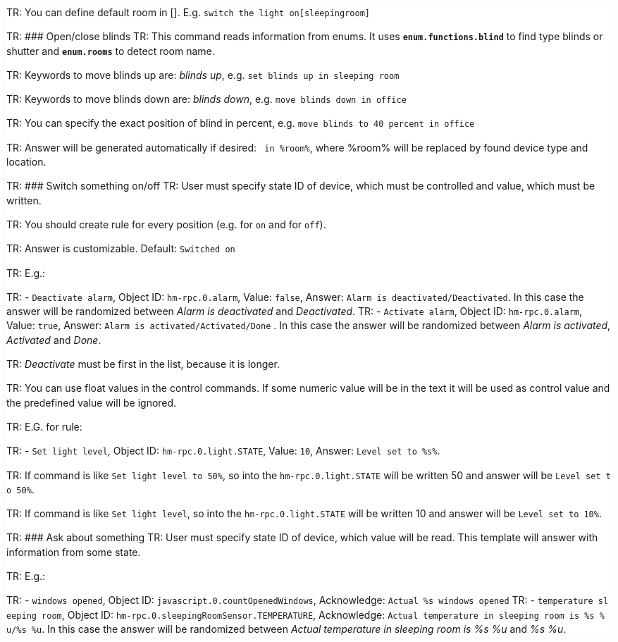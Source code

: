 TR: You can define default room in []. E.g. `switch the light on[sleepingroom]`

TR: ### Open/close blinds
TR: This command reads information from enums. It uses **`enum.functions.blind`** to find type blinds or shutter and **`enum.rooms`** to detect room name.

TR: Keywords to move blinds up are: *blinds up*, e.g. `set blinds up in sleeping room`

TR: Keywords to move blinds down are: *blinds down*, e.g. `move blinds down in office`

TR: You can specify the exact position of blind in percent, e.g. `move blinds to 40 percent in office`

TR: Answer will be generated automatically if desired: ` in %room%`, where %room% will be replaced by found device type and location.

TR: ### Switch something on/off
TR: User must specify state ID of device, which must be controlled and value, which must be written.

TR: You should create rule for every position (e.g. for `on` and for `off`).

TR: Answer is customizable. Default: `Switched on`

TR: E.g.:

TR: - `Deactivate alarm`, Object ID: `hm-rpc.0.alarm`, Value: `false`, Answer: `Alarm is deactivated/Deactivated`. In this case the answer will be randomized between *Alarm is deactivated* and *Deactivated*.
TR: - `Activate alarm`, Object ID: `hm-rpc.0.alarm`, Value: `true`, Answer: `Alarm is activated/Activated/Done` . In this case the answer will be randomized between *Alarm is activated*, *Activated* and *Done*.

TR: *Deactivate* must be first in the list, because it is longer.

TR: You can use float values in the control commands. If some numeric value will be in the text it will be used as control value and the predefined value will be ignored.

TR: E.G. for rule:

TR: - `Set light level`, Object ID: `hm-rpc.0.light.STATE`, Value: `10`, Answer: `Level set to %s%`.

TR: If command is like `Set light level to 50%`, so into the `hm-rpc.0.light.STATE` will be written 50 and answer will be `Level set to 50%`.

TR: If command is like `Set light level`, so into the `hm-rpc.0.light.STATE` will be written 10 and answer will be `Level set to 10%`.

TR: ### Ask about something
TR: User must specify state ID of device, which value will be read.
This template will answer with information from some state.

TR: E.g.:

TR: - `windows opened`, Object ID: `javascript.0.countOpenedWindows`, Acknowledge: `Actual %s windows opened`
TR: - `temperature sleeping room`, Object ID: `hm-rpc.0.sleepingRoomSensor.TEMPERATURE`, Acknowledge: `Actual temperature in sleeping room is %s %u/%s %u`. In this case the answer will be randomized between *Actual temperature in sleeping room is %s %u* and *%s %u*.

